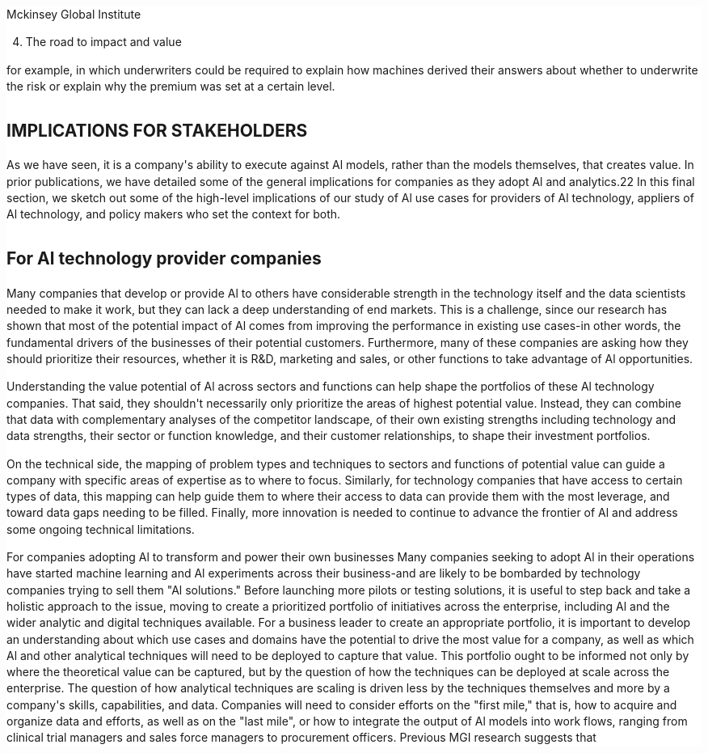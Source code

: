 Mckinsey Global Institute

4. The road to impact and value

for example, in which underwriters could be required to explain how machines derived their answers about whether to underwrite the risk or explain why the premium was set at a certain level.

## IMPLICATIONS FOR STAKEHOLDERS

As we have seen, it is a company's ability to execute against Al models, rather than the models themselves, that creates value. In prior publications, we have detailed some of the general implications for companies as they adopt Al and analytics.22 In this final section, we sketch out some of the high-level implications of our study of Al use cases for providers of Al technology, appliers of Al technology, and policy makers who set the context for both.

## For Al technology provider companies

Many companies that develop or provide Al to others have considerable strength in the technology itself and the data scientists needed to make it work, but they can lack a deep understanding of end markets. This is a challenge, since our research has shown that most of the potential impact of Al comes from improving the performance in existing use cases-in other words, the fundamental drivers of the businesses of their potential customers. Furthermore, many of these companies are asking how they should prioritize their resources, whether it is R&D, marketing and sales, or other functions to take advantage of Al opportunities.

Understanding the value potential of Al across sectors and functions can help shape the portfolios of these Al technology companies. That said, they shouldn't necessarily only prioritize the areas of highest potential value. Instead, they can combine that data with complementary analyses of the competitor landscape, of their own existing strengths including technology and data strengths, their sector or function knowledge, and their customer relationships, to shape their investment portfolios.

On the technical side, the mapping of problem types and techniques to sectors and functions of potential value can guide a company with specific areas of expertise as to where to focus. Similarly, for technology companies that have access to certain types of data, this mapping can help guide them to where their access to data can provide them with the most leverage, and toward data gaps needing to be filled. Finally, more innovation is needed to continue to advance the frontier of Al and address some ongoing technical limitations.

For companies adopting Al to transform and power their own businesses Many companies seeking to adopt Al in their operations have started machine learning and Al experiments across their business-and are likely to be bombarded by technology companies trying to sell them "Al solutions." Before launching more pilots or testing solutions, it is useful to step back and take a holistic approach to the issue, moving to create a prioritized portfolio of initiatives across the enterprise, including Al and the wider analytic and digital techniques available. For a business leader to create an appropriate portfolio, it is important to develop an understanding about which use cases and domains have the potential to drive the most value for a company, as well as which Al and other analytical techniques will need to be deployed to capture that value. This portfolio ought to be informed not only by where the theoretical value can be captured, but by the question of how the techniques can be deployed at scale across the enterprise. The question of how analytical techniques are scaling is driven less by the techniques themselves and more by a company's skills, capabilities, and data. Companies will need to consider efforts on the "first mile," that is, how to acquire and organize data and efforts, as well as on the "last mile", or how to integrate the output of Al models into work flows, ranging from clinical trial managers and sales force managers to procurement officers. Previous MGI research suggests that
